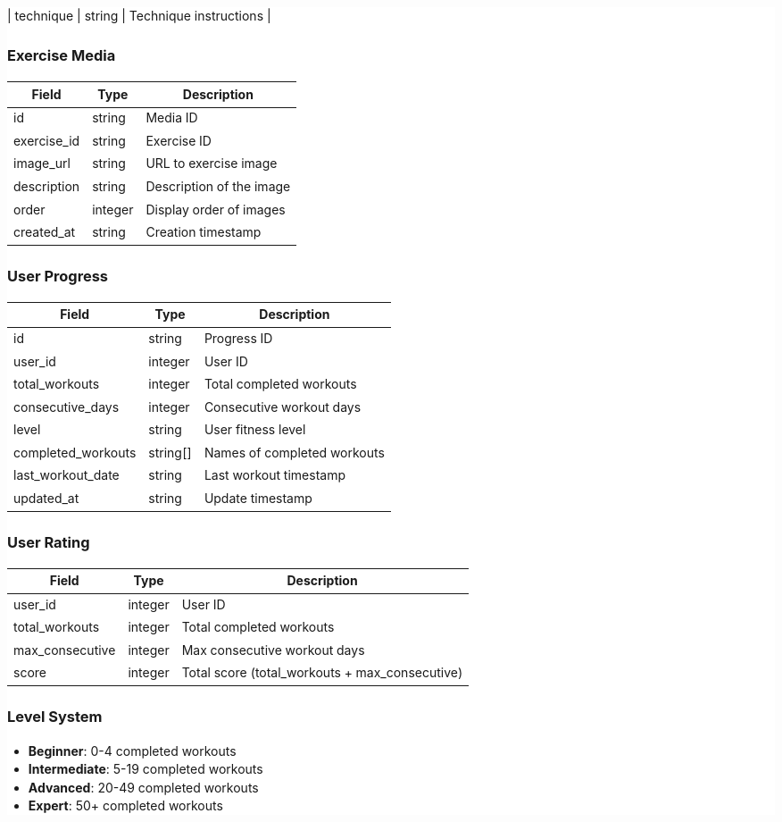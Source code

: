 | technique | string | Technique instructions |

### Exercise Media
| Field | Type | Description |
|-------|------|-------------|
| id | string | Media ID |
| exercise_id | string | Exercise ID |
| image_url | string | URL to exercise image |
| description | string | Description of the image |
| order | integer | Display order of images |
| created_at | string | Creation timestamp |

### User Progress
| Field | Type | Description |
|-------|------|-------------|
| id | string | Progress ID |
| user_id | integer | User ID |
| total_workouts | integer | Total completed workouts |
| consecutive_days | integer | Consecutive workout days |
| level | string | User fitness level |
| completed_workouts | string[] | Names of completed workouts |
| last_workout_date | string | Last workout timestamp |
| updated_at | string | Update timestamp |

### User Rating
| Field | Type | Description |
|-------|------|-------------|
| user_id | integer | User ID |
| total_workouts | integer | Total completed workouts |
| max_consecutive | integer | Max consecutive workout days |
| score | integer | Total score (total_workouts + max_consecutive) |

### Level System
- **Beginner**: 0-4 completed workouts
- **Intermediate**: 5-19 completed workouts
- **Advanced**: 20-49 completed workouts
- **Expert**: 50+ completed workouts
